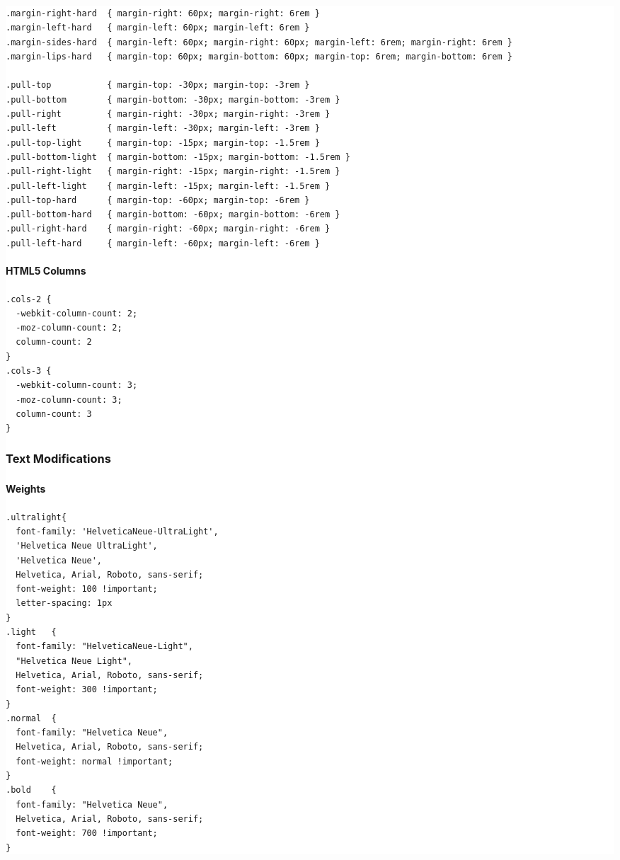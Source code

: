     .margin-right-hard  { margin-right: 60px; margin-right: 6rem }
    .margin-left-hard   { margin-left: 60px; margin-left: 6rem }
    .margin-sides-hard  { margin-left: 60px; margin-right: 60px; margin-left: 6rem; margin-right: 6rem }
    .margin-lips-hard   { margin-top: 60px; margin-bottom: 60px; margin-top: 6rem; margin-bottom: 6rem }

    .pull-top           { margin-top: -30px; margin-top: -3rem }
    .pull-bottom        { margin-bottom: -30px; margin-bottom: -3rem }
    .pull-right         { margin-right: -30px; margin-right: -3rem }
    .pull-left          { margin-left: -30px; margin-left: -3rem }
    .pull-top-light     { margin-top: -15px; margin-top: -1.5rem }
    .pull-bottom-light  { margin-bottom: -15px; margin-bottom: -1.5rem }
    .pull-right-light   { margin-right: -15px; margin-right: -1.5rem }
    .pull-left-light    { margin-left: -15px; margin-left: -1.5rem }
    .pull-top-hard      { margin-top: -60px; margin-top: -6rem }
    .pull-bottom-hard   { margin-bottom: -60px; margin-bottom: -6rem }
    .pull-right-hard    { margin-right: -60px; margin-right: -6rem }
    .pull-left-hard     { margin-left: -60px; margin-left: -6rem }

#### HTML5 Columns
    .cols-2 { 
      -webkit-column-count: 2;
      -moz-column-count: 2;
      column-count: 2
    }
    .cols-3 { 
      -webkit-column-count: 3;
      -moz-column-count: 3;
      column-count: 3
    }

### Text Modifications  
#### Weights

    .ultralight{
      font-family: 'HelveticaNeue-UltraLight',
      'Helvetica Neue UltraLight',
      'Helvetica Neue', 
      Helvetica, Arial, Roboto, sans-serif;
      font-weight: 100 !important;
      letter-spacing: 1px
    }
    .light   { 
      font-family: "HelveticaNeue-Light", 
      "Helvetica Neue Light", 
      Helvetica, Arial, Roboto, sans-serif;
      font-weight: 300 !important;
    }
    .normal  {
      font-family: "Helvetica Neue", 
      Helvetica, Arial, Roboto, sans-serif;
      font-weight: normal !important;
    }
    .bold    {
      font-family: "Helvetica Neue", 
      Helvetica, Arial, Roboto, sans-serif;
      font-weight: 700 !important;
    }
    